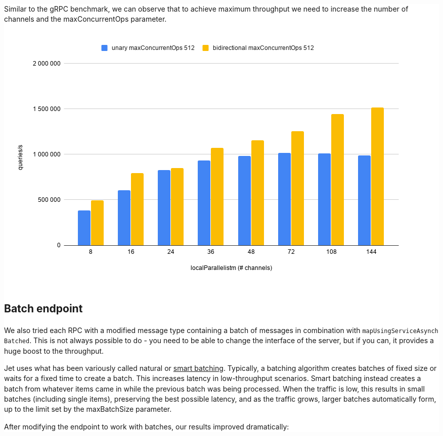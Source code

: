 Similar to the gRPC benchmark, we can observe that to achieve maximum
throughput we need to increase the number of channels and the
maxConcurrentOps parameter.

![unary vs bidirectional](assets/2020-05-20-fast_unary_bidi.png)

## Batch endpoint

We also tried each RPC with a modified message type containing a batch
of messages in combination with `mapUsingServiceAsynchBatched`. This is
not always possible to do - you need to be able to change the interface
of the server, but if you can, it provides a huge boost to the
throughput.

Jet uses what has been variously called natural or [smart
batching](https://mechanical-sympathy.blogspot.com/2011/10/smart-batching.html).
Typically, a batching algorithm creates batches of fixed size or waits
for a fixed time to create a batch. This increases latency in
low-throughput scenarios. Smart batching instead creates a batch from
whatever items came in while the previous batch was being processed.
When the traffic is low, this results in small batches (including single
items), preserving the best possible latency, and as the traffic grows,
larger batches automatically form, up to the limit set by the
maxBatchSize parameter.

After modifying the endpoint to work with batches, our results improved
dramatically:
